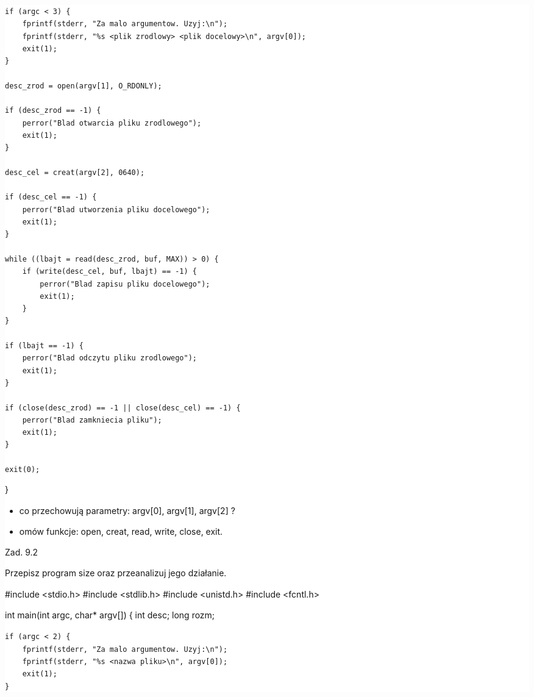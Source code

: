     if (argc < 3) {
        fprintf(stderr, "Za malo argumentow. Uzyj:\n");
        fprintf(stderr, "%s <plik zrodlowy> <plik docelowy>\n", argv[0]);
        exit(1);
    }

    desc_zrod = open(argv[1], O_RDONLY);

    if (desc_zrod == -1) {
        perror("Blad otwarcia pliku zrodlowego");
        exit(1);
    }

    desc_cel = creat(argv[2], 0640);

    if (desc_cel == -1) {
        perror("Blad utworzenia pliku docelowego");
        exit(1);
    }

    while ((lbajt = read(desc_zrod, buf, MAX)) > 0) {
        if (write(desc_cel, buf, lbajt) == -1) {
            perror("Blad zapisu pliku docelowego");
            exit(1);
        }
    }

    if (lbajt == -1) {
        perror("Blad odczytu pliku zrodlowego");
        exit(1);
    }

    if (close(desc_zrod) == -1 || close(desc_cel) == -1) {
        perror("Blad zamkniecia pliku");
        exit(1);
    }

    exit(0);
}

- co przechowują parametry: argv[0], argv[1], argv[2] ?

- omów funkcje: open, creat, read, write, close, exit.

Zad. 9.2

Przepisz program size oraz przeanalizuj jego działanie.

#include <stdio.h>
#include <stdlib.h>
#include <unistd.h>
#include <fcntl.h>

int main(int argc, char* argv[]) {
    int desc;
    long rozm;

    if (argc < 2) {
        fprintf(stderr, "Za malo argumentow. Uzyj:\n");
        fprintf(stderr, "%s <nazwa pliku>\n", argv[0]);
        exit(1);
    }
